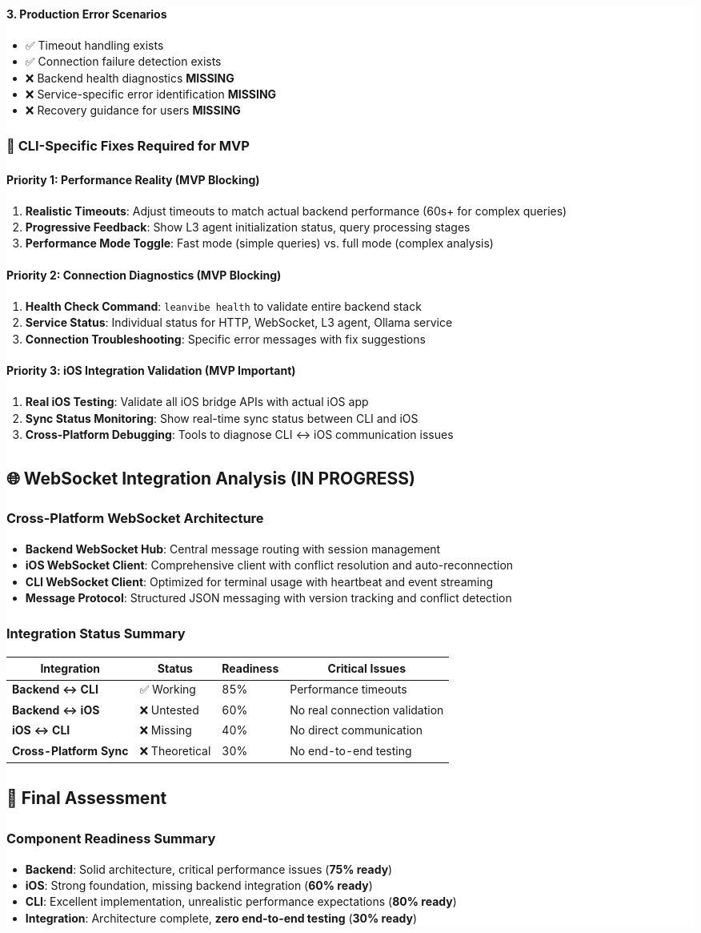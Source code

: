 #### 3. **Production Error Scenarios**
- ✅ Timeout handling exists
- ✅ Connection failure detection exists
- ❌ Backend health diagnostics **MISSING**
- ❌ Service-specific error identification **MISSING**
- ❌ Recovery guidance for users **MISSING**

### 🎯 **CLI-Specific Fixes Required for MVP**

#### **Priority 1: Performance Reality (MVP Blocking)**
1. **Realistic Timeouts**: Adjust timeouts to match actual backend performance (60s+ for complex queries)
2. **Progressive Feedback**: Show L3 agent initialization status, query processing stages
3. **Performance Mode Toggle**: Fast mode (simple queries) vs. full mode (complex analysis)

#### **Priority 2: Connection Diagnostics (MVP Blocking)**
1. **Health Check Command**: `leanvibe health` to validate entire backend stack
2. **Service Status**: Individual status for HTTP, WebSocket, L3 agent, Ollama service
3. **Connection Troubleshooting**: Specific error messages with fix suggestions

#### **Priority 3: iOS Integration Validation (MVP Important)**
1. **Real iOS Testing**: Validate all iOS bridge APIs with actual iOS app
2. **Sync Status Monitoring**: Show real-time sync status between CLI and iOS
3. **Cross-Platform Debugging**: Tools to diagnose CLI ↔ iOS communication issues

## 🌐 WebSocket Integration Analysis (IN PROGRESS)

### Cross-Platform WebSocket Architecture
- **Backend WebSocket Hub**: Central message routing with session management
- **iOS WebSocket Client**: Comprehensive client with conflict resolution and auto-reconnection  
- **CLI WebSocket Client**: Optimized for terminal usage with heartbeat and event streaming
- **Message Protocol**: Structured JSON messaging with version tracking and conflict detection

### Integration Status Summary
| Integration | Status | Readiness | Critical Issues |
|-------------|--------|-----------|----------------|
| **Backend ↔ CLI** | ✅ Working | 85% | Performance timeouts |
| **Backend ↔ iOS** | ❌ Untested | 60% | No real connection validation |
| **iOS ↔ CLI** | ❌ Missing | 40% | No direct communication |
| **Cross-Platform Sync** | ❌ Theoretical | 30% | No end-to-end testing |

## 🚀 **Final Assessment**

### **Component Readiness Summary**
- **Backend**: Solid architecture, critical performance issues (**75% ready**)
- **iOS**: Strong foundation, missing backend integration (**60% ready**)  
- **CLI**: Excellent implementation, unrealistic performance expectations (**80% ready**)
- **Integration**: Architecture complete, **zero end-to-end testing** (**30% ready**)
